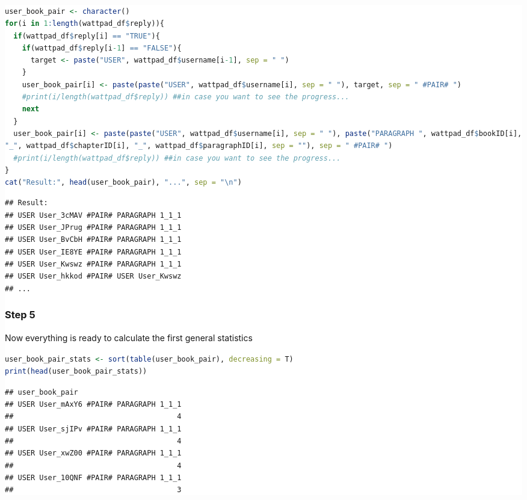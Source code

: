 ``` r
user_book_pair <- character()
for(i in 1:length(wattpad_df$reply)){
  if(wattpad_df$reply[i] == "TRUE"){
    if(wattpad_df$reply[i-1] == "FALSE"){
      target <- paste("USER", wattpad_df$username[i-1], sep = " ")
    }
    user_book_pair[i] <- paste(paste("USER", wattpad_df$username[i], sep = " "), target, sep = " #PAIR# ")
    #print(i/length(wattpad_df$reply)) ##in case you want to see the progress...
    next
  }
  user_book_pair[i] <- paste(paste("USER", wattpad_df$username[i], sep = " "), paste("PARAGRAPH ", wattpad_df$bookID[i], "_", wattpad_df$chapterID[i], "_", wattpad_df$paragraphID[i], sep = ""), sep = " #PAIR# ")
  #print(i/length(wattpad_df$reply)) ##in case you want to see the progress...
}
cat("Result:", head(user_book_pair), "...", sep = "\n")
```

    ## Result:
    ## USER User_3cMAV #PAIR# PARAGRAPH 1_1_1
    ## USER User_JPrug #PAIR# PARAGRAPH 1_1_1
    ## USER User_BvCbH #PAIR# PARAGRAPH 1_1_1
    ## USER User_IE8YE #PAIR# PARAGRAPH 1_1_1
    ## USER User_Kwswz #PAIR# PARAGRAPH 1_1_1
    ## USER User_hkkod #PAIR# USER User_Kwswz
    ## ...

### Step 5

Now everything is ready to calculate the first general statistics

``` r
user_book_pair_stats <- sort(table(user_book_pair), decreasing = T)
print(head(user_book_pair_stats))
```

    ## user_book_pair
    ## USER User_mAxY6 #PAIR# PARAGRAPH 1_1_1 
    ##                                      4 
    ## USER User_sjIPv #PAIR# PARAGRAPH 1_1_1 
    ##                                      4 
    ## USER User_xwZ00 #PAIR# PARAGRAPH 1_1_1 
    ##                                      4 
    ## USER User_10QNF #PAIR# PARAGRAPH 1_1_1 
    ##                                      3 